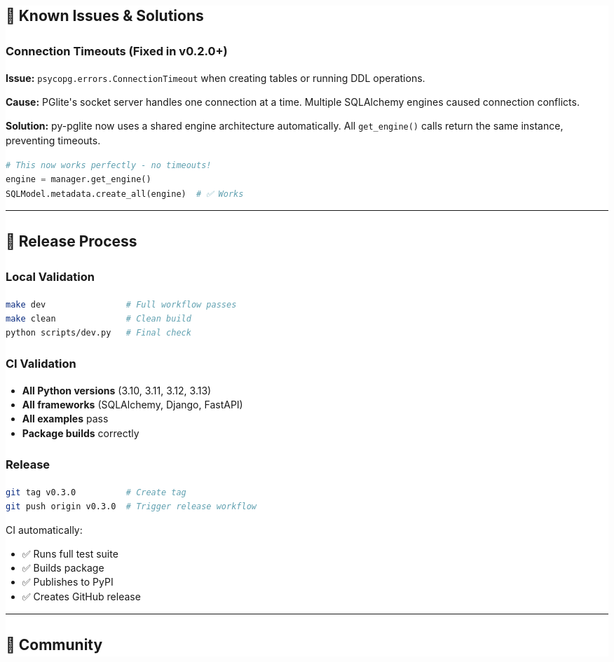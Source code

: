
## 🔧 **Known Issues & Solutions**

### **Connection Timeouts (Fixed in v0.2.0+)**

**Issue:** `psycopg.errors.ConnectionTimeout` when creating tables or running DDL operations.

**Cause:** PGlite's socket server handles one connection at a time. Multiple SQLAlchemy engines caused connection conflicts.

**Solution:** py-pglite now uses a shared engine architecture automatically. All `get_engine()` calls return the same instance, preventing timeouts.

```python
# This now works perfectly - no timeouts!
engine = manager.get_engine()
SQLModel.metadata.create_all(engine)  # ✅ Works
```

---

## 🎉 **Release Process**

### **Local Validation**

```bash
make dev                # Full workflow passes
make clean              # Clean build
python scripts/dev.py   # Final check
```

### **CI Validation**

- **All Python versions** (3.10, 3.11, 3.12, 3.13)
- **All frameworks** (SQLAlchemy, Django, FastAPI)
- **All examples** pass
- **Package builds** correctly

### **Release**

```bash
git tag v0.3.0          # Create tag
git push origin v0.3.0  # Trigger release workflow
```

CI automatically:

- ✅ Runs full test suite
- ✅ Builds package
- ✅ Publishes to PyPI
- ✅ Creates GitHub release

---

## 💝 **Community**
